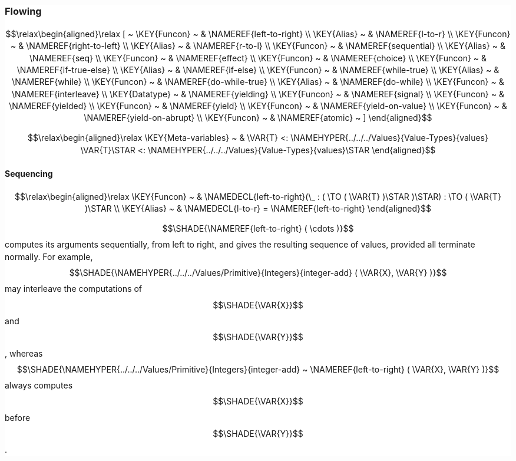 ### Flowing
               


$$\relax\begin{aligned}\relax
  [ ~ 
  \KEY{Funcon} ~ & \NAMEREF{left-to-right} \\
  \KEY{Alias} ~ & \NAMEREF{l-to-r} \\
  \KEY{Funcon} ~ & \NAMEREF{right-to-left} \\
  \KEY{Alias} ~ & \NAMEREF{r-to-l} \\
  \KEY{Funcon} ~ & \NAMEREF{sequential} \\
  \KEY{Alias} ~ & \NAMEREF{seq} \\
  \KEY{Funcon} ~ & \NAMEREF{effect} \\
  \KEY{Funcon} ~ & \NAMEREF{choice} \\
  \KEY{Funcon} ~ & \NAMEREF{if-true-else} \\
  \KEY{Alias} ~ & \NAMEREF{if-else} \\
  \KEY{Funcon} ~ & \NAMEREF{while-true} \\
  \KEY{Alias} ~ & \NAMEREF{while} \\
  \KEY{Funcon} ~ & \NAMEREF{do-while-true} \\
  \KEY{Alias} ~ & \NAMEREF{do-while} \\
  \KEY{Funcon} ~ & \NAMEREF{interleave} \\
  \KEY{Datatype} ~ & \NAMEREF{yielding} \\
  \KEY{Funcon} ~ & \NAMEREF{signal} \\
  \KEY{Funcon} ~ & \NAMEREF{yielded} \\
  \KEY{Funcon} ~ & \NAMEREF{yield} \\
  \KEY{Funcon} ~ & \NAMEREF{yield-on-value} \\
  \KEY{Funcon} ~ & \NAMEREF{yield-on-abrupt} \\
  \KEY{Funcon} ~ & \NAMEREF{atomic}
  ~ ]
\end{aligned}$$

$$\relax\begin{aligned}\relax
  \KEY{Meta-variables} ~ 
  & \VAR{T} <: \NAMEHYPER{../../../Values}{Value-Types}{values} \VAR{T}\STAR <: \NAMEHYPER{../../../Values}{Value-Types}{values}\STAR
\end{aligned}$$

#### Sequencing
               


$$\relax\begin{aligned}\relax
  \KEY{Funcon} ~ 
  & \NAMEDECL{left-to-right}(\_ : (  \TO ( \VAR{T} )\STAR )\STAR) :  \TO ( \VAR{T} )\STAR
\\
  \KEY{Alias} ~ 
  & \NAMEDECL{l-to-r} = \NAMEREF{left-to-right}
\end{aligned}$$


  $$\SHADE{\NAMEREF{left-to-right}
           ( \cdots )}$$ computes its arguments sequentially, from left to right,
  and gives the resulting sequence of values, provided all terminate normally.
  For example, $$\SHADE{\NAMEHYPER{../../../Values/Primitive}{Integers}{integer-add}
           ( \VAR{X},   
             \VAR{Y} )}$$ may interleave the computations of $$\SHADE{\VAR{X}}$$ and
  $$\SHADE{\VAR{Y}}$$, whereas $$\SHADE{\NAMEHYPER{../../../Values/Primitive}{Integers}{integer-add} ~
           \NAMEREF{left-to-right}
             ( \VAR{X},    
               \VAR{Y} )}$$ always computes $$\SHADE{\VAR{X}}$$ before $$\SHADE{\VAR{Y}}$$.
